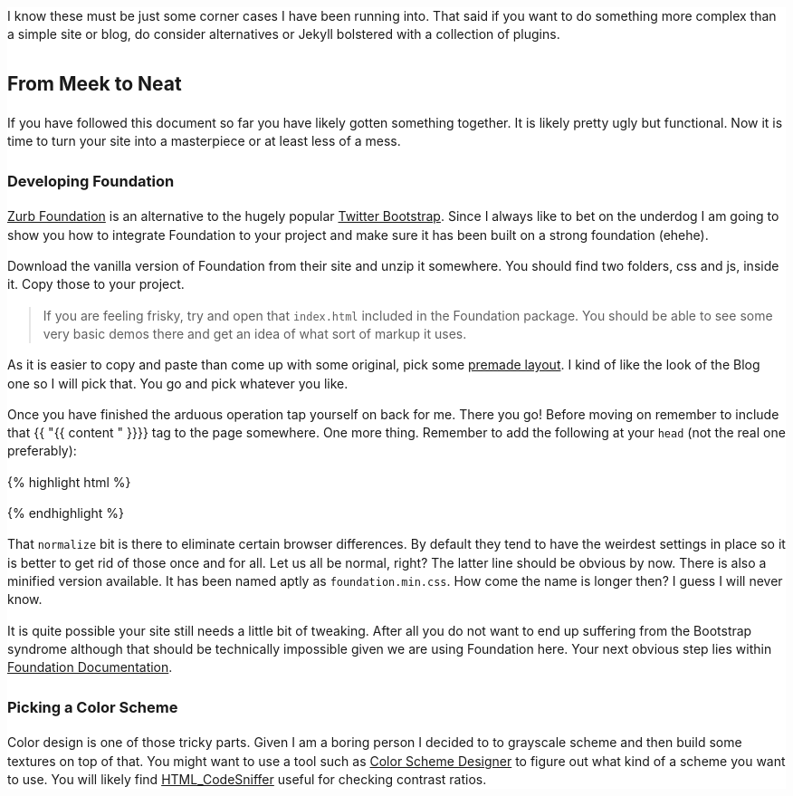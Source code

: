 I know these must be just some corner cases I have been running into. That said if you want to do something more complex than a simple site or blog, do consider alternatives or Jekyll bolstered with a collection of plugins.

## From Meek to Neat

If you have followed this document so far you have likely gotten something together. It is likely pretty ugly but functional. Now it is time to turn your site into a masterpiece or at least less of a mess.

### Developing Foundation

[Zurb Foundation](http://foundation.zurb.com/) is an alternative to the hugely popular [Twitter Bootstrap](http://twitter.github.com/bootstrap/). Since I always like to bet on the underdog I am going to show you how to integrate Foundation to your project and make sure it has been built on a strong foundation (ehehe).

Download the vanilla version of Foundation from their site and unzip it somewhere. You should find two folders, css and js, inside it. Copy those to your project.

> If you are feeling frisky, try and open that `index.html` included in the Foundation package. You should be able to see some very basic demos there and get an idea of what sort of markup it uses.

As it is easier to copy and paste than come up with some original, pick some [premade layout](http://foundation.zurb.com/templates.php). I kind of like the look of the Blog one so I will pick that. You go and pick whatever you like.

Once you have finished the arduous operation tap yourself on back for me. There you go! Before moving on remember to include that {{ "{{ content " }}}} tag to the page somewhere. One more thing. Remember to add the following at your `head` (not the real one preferably):

{% highlight html %}
<link rel="stylesheet" href="css/normalize.css">
<link rel="stylesheet" href="css/foundation.css">
{% endhighlight %}

That `normalize` bit is there to eliminate certain browser differences. By default they tend to have the weirdest settings in place so it is better to get rid of those once and for all. Let us all be normal, right? The latter line should be obvious by now. There is also a minified version available. It has been named aptly as `foundation.min.css`. How come the name is longer then? I guess I will never know.

It is quite possible your site still needs a little bit of tweaking. After all you do not want to end up suffering from the Bootstrap syndrome although that should be technically impossible given we are using Foundation here. Your next obvious step lies within [Foundation Documentation](http://foundation.zurb.com/docs/).

### Picking a Color Scheme

Color design is one of those tricky parts. Given I am a boring person I decided to to grayscale scheme and then build some textures on top of that. You might want to use a tool such as [Color Scheme Designer](http://colorschemedesigner.com/) to figure out what kind of a scheme you want to use. You will likely find [HTML_CodeSniffer](http://squizlabs.github.com/HTML_CodeSniffer/) useful for checking contrast ratios.
